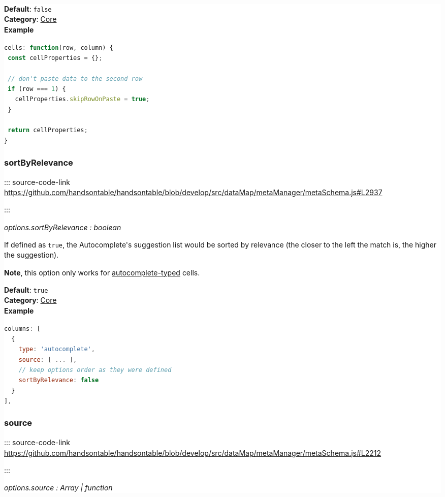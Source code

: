 **Default**: <code>false</code>  
**Category**: [Core](../core)  
**Example**  
```js
cells: function(row, column) {
 const cellProperties = {};

 // don't paste data to the second row
 if (row === 1) {
   cellProperties.skipRowOnPaste = true;
 }

 return cellProperties;
}
```


### sortByRelevance
  
::: source-code-link https://github.com/handsontable/handsontable/blob/develop/src/dataMap/metaManager/metaSchema.js#L2937

:::

_options.sortByRelevance : boolean_

If defined as `true`, the Autocomplete's suggestion list would be sorted by relevance (the closer to the left the
match is, the higher the suggestion).

__Note__, this option only works for [autocomplete-typed](https://docs.handsontable.com/demo-autocomplete.html) cells.

**Default**: <code>true</code>  
**Category**: [Core](../core)  
**Example**  
```js
columns: [
  {
    type: 'autocomplete',
    source: [ ... ],
    // keep options order as they were defined
    sortByRelevance: false
  }
],
```


### source
  
::: source-code-link https://github.com/handsontable/handsontable/blob/develop/src/dataMap/metaManager/metaSchema.js#L2212

:::

_options.source : Array | function_
